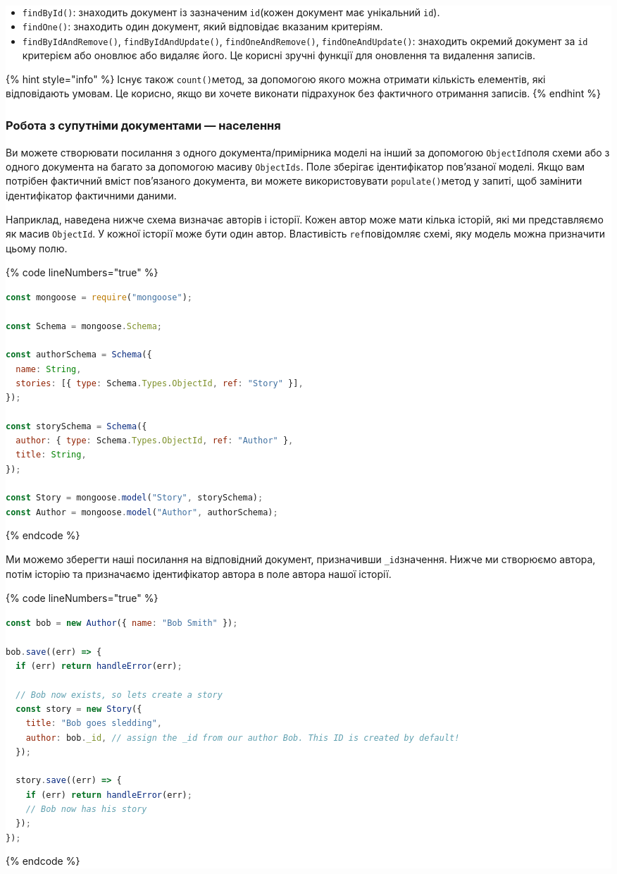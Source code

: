 * `findById()`: знаходить документ із зазначеним `id`(кожен документ має унікальний `id`).
* `findOne()`: знаходить один документ, який відповідає вказаним критеріям.
* `findByIdAndRemove()`, `findByIdAndUpdate()`, `findOneAndRemove()`, `findOneAndUpdate()`: знаходить окремий документ за `id`критерієм або оновлює або видаляє його. Це корисні зручні функції для оновлення та видалення записів.

{% hint style="info" %}
Існує також `count()`метод, за допомогою якого можна отримати кількість елементів, які відповідають умовам. Це корисно, якщо ви хочете виконати підрахунок без фактичного отримання записів.
{% endhint %}

### **Робота з супутніми документами — населення**

Ви можете створювати посилання з одного документа/примірника моделі на інший за допомогою `ObjectId`поля схеми або з одного документа на багато за допомогою масиву `ObjectIds`. Поле зберігає ідентифікатор пов’язаної моделі. Якщо вам потрібен фактичний вміст пов’язаного документа, ви можете використовувати `populate()`метод у запиті, щоб замінити ідентифікатор фактичними даними.

Наприклад, наведена нижче схема визначає авторів і історії. Кожен автор може мати кілька історій, які ми представляємо як масив `ObjectId`. У кожної історії може бути один автор. Властивість `ref`повідомляє схемі, яку модель можна призначити цьому полю.

{% code lineNumbers="true" %}
```javascript
const mongoose = require("mongoose");

const Schema = mongoose.Schema;

const authorSchema = Schema({
  name: String,
  stories: [{ type: Schema.Types.ObjectId, ref: "Story" }],
});

const storySchema = Schema({
  author: { type: Schema.Types.ObjectId, ref: "Author" },
  title: String,
});

const Story = mongoose.model("Story", storySchema);
const Author = mongoose.model("Author", authorSchema);
```
{% endcode %}

Ми можемо зберегти наші посилання на відповідний документ, призначивши `_id`значення. Нижче ми створюємо автора, потім історію та призначаємо ідентифікатор автора в поле автора нашої історії.

{% code lineNumbers="true" %}
```javascript
const bob = new Author({ name: "Bob Smith" });

bob.save((err) => {
  if (err) return handleError(err);

  // Bob now exists, so lets create a story
  const story = new Story({
    title: "Bob goes sledding",
    author: bob._id, // assign the _id from our author Bob. This ID is created by default!
  });

  story.save((err) => {
    if (err) return handleError(err);
    // Bob now has his story
  });
});
```
{% endcode %}
